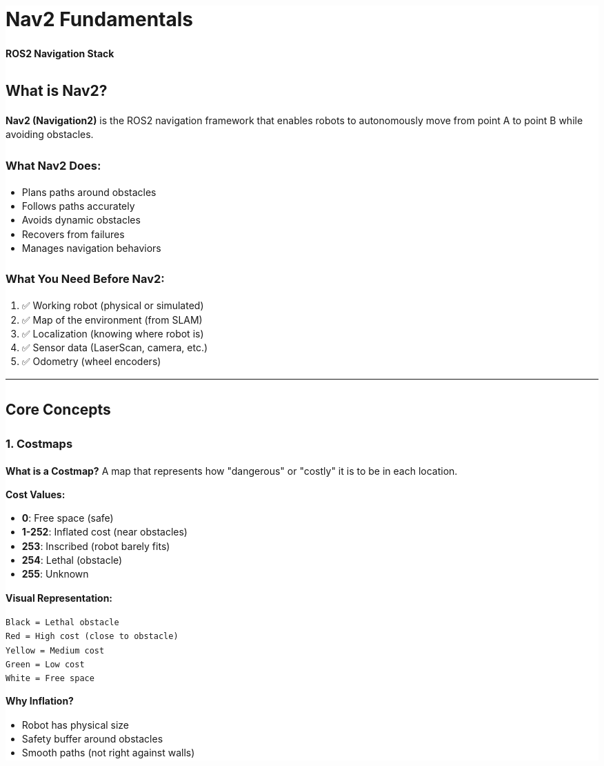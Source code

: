 # Nav2 Fundamentals
**ROS2 Navigation Stack**

## What is Nav2?

**Nav2 (Navigation2)** is the ROS2 navigation framework that enables robots to autonomously move from point A to point B while avoiding obstacles.

### What Nav2 Does:
- Plans paths around obstacles
- Follows paths accurately
- Avoids dynamic obstacles
- Recovers from failures
- Manages navigation behaviors

### What You Need Before Nav2:
1. ✅ Working robot (physical or simulated)
2. ✅ Map of the environment (from SLAM)
3. ✅ Localization (knowing where robot is)
4. ✅ Sensor data (LaserScan, camera, etc.)
5. ✅ Odometry (wheel encoders)

---

## Core Concepts

### 1. Costmaps

**What is a Costmap?**
A map that represents how "dangerous" or "costly" it is to be in each location.

**Cost Values:**
- **0**: Free space (safe)
- **1-252**: Inflated cost (near obstacles)
- **253**: Inscribed (robot barely fits)
- **254**: Lethal (obstacle)
- **255**: Unknown

**Visual Representation:**
```
Black = Lethal obstacle
Red = High cost (close to obstacle)
Yellow = Medium cost
Green = Low cost
White = Free space
```

**Why Inflation?**
- Robot has physical size
- Safety buffer around obstacles
- Smooth paths (not right against walls)
